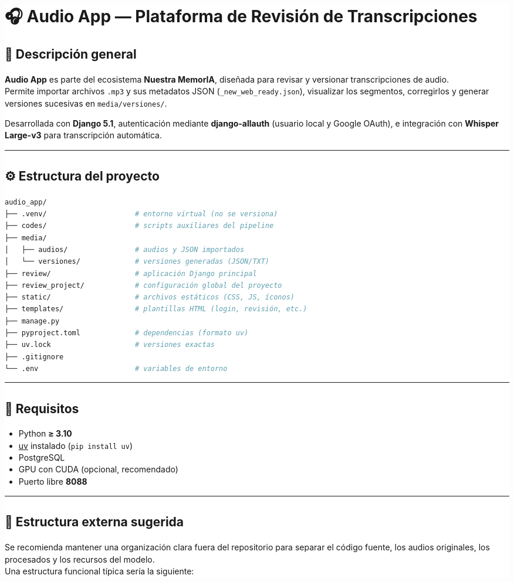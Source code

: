 # 🎧 Audio App — Plataforma de Revisión de Transcripciones

## 🧩 Descripción general

**Audio App** es parte del ecosistema **Nuestra MemorIA**, diseñada para revisar y versionar transcripciones de audio.  
Permite importar archivos `.mp3` y sus metadatos JSON (`_new_web_ready.json`), visualizar los segmentos, corregirlos y generar versiones sucesivas en `media/versiones/`.

Desarrollada con **Django 5.1**, autenticación mediante **django-allauth** (usuario local y Google OAuth), e integración con **Whisper Large-v3** para transcripción automática.

---

## ⚙️ Estructura del proyecto

```bash
audio_app/
├── .venv/                     # entorno virtual (no se versiona)
├── codes/                     # scripts auxiliares del pipeline
├── media/
│   ├── audios/                # audios y JSON importados
│   └── versiones/             # versiones generadas (JSON/TXT)
├── review/                    # aplicación Django principal
├── review_project/            # configuración global del proyecto
├── static/                    # archivos estáticos (CSS, JS, íconos)
├── templates/                 # plantillas HTML (login, revisión, etc.)
├── manage.py
├── pyproject.toml             # dependencias (formato uv)
├── uv.lock                    # versiones exactas
├── .gitignore
└── .env                       # variables de entorno
```

---

## 🧰 Requisitos

- Python **≥ 3.10**
- [uv](https://docs.astral.sh/uv/) instalado (`pip install uv`)
- PostgreSQL
- GPU con CUDA (opcional, recomendado)
- Puerto libre **8088**

---

## 🧱 Estructura externa sugerida

Se recomienda mantener una organización clara fuera del repositorio para separar el código fuente, los audios originales, los procesados y los recursos del modelo.  
Una estructura funcional típica sería la siguiente:

